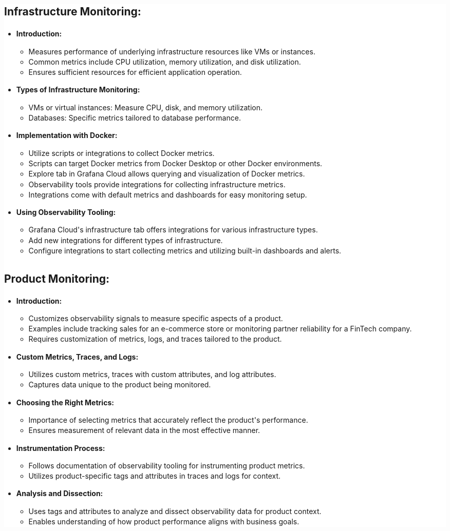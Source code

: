 ## Infrastructure Monitoring:

- **Introduction:**
  - Measures performance of underlying infrastructure resources like VMs or instances.
  - Common metrics include CPU utilization, memory utilization, and disk utilization.
  - Ensures sufficient resources for efficient application operation.

- **Types of Infrastructure Monitoring:**
  - VMs or virtual instances: Measure CPU, disk, and memory utilization.
  - Databases: Specific metrics tailored to database performance.

- **Implementation with Docker:**
  - Utilize scripts or integrations to collect Docker metrics.
  - Scripts can target Docker metrics from Docker Desktop or other Docker environments.
  - Explore tab in Grafana Cloud allows querying and visualization of Docker metrics.
  - Observability tools provide integrations for collecting infrastructure metrics.
  - Integrations come with default metrics and dashboards for easy monitoring setup.

- **Using Observability Tooling:**
  - Grafana Cloud's infrastructure tab offers integrations for various infrastructure types.
  - Add new integrations for different types of infrastructure.
  - Configure integrations to start collecting metrics and utilizing built-in dashboards and alerts.

## Product Monitoring:

- **Introduction:**
  - Customizes observability signals to measure specific aspects of a product.
  - Examples include tracking sales for an e-commerce store or monitoring partner reliability for a FinTech company.
  - Requires customization of metrics, logs, and traces tailored to the product.

- **Custom Metrics, Traces, and Logs:**
  - Utilizes custom metrics, traces with custom attributes, and log attributes.
  - Captures data unique to the product being monitored.

- **Choosing the Right Metrics:**
  - Importance of selecting metrics that accurately reflect the product's performance.
  - Ensures measurement of relevant data in the most effective manner.

- **Instrumentation Process:**
  - Follows documentation of observability tooling for instrumenting product metrics.
  - Utilizes product-specific tags and attributes in traces and logs for context.

- **Analysis and Dissection:**
  - Uses tags and attributes to analyze and dissect observability data for product context.
  - Enables understanding of how product performance aligns with business goals.



